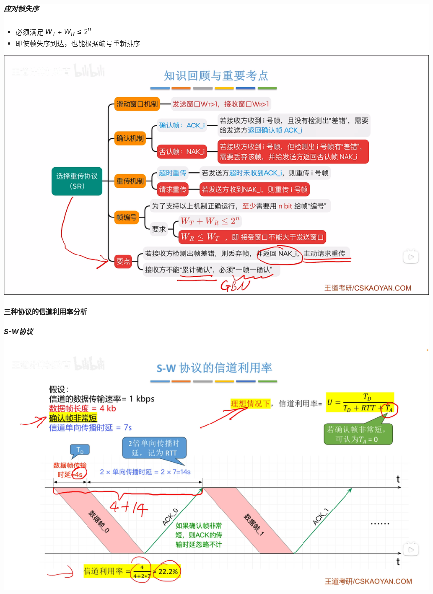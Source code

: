 ##### 应对帧失序

* 必须满足 $W_T + W_R ≤ 2^n$
* 即使帧失序到达，也能根据编号重新排序

![image-20250518230431993](imgs\image-20250518230431993.png)

#### 三种协议的信道利用率分析

##### S-W协议

![image-20250518231717744](imgs\image-20250518231717744.png)

